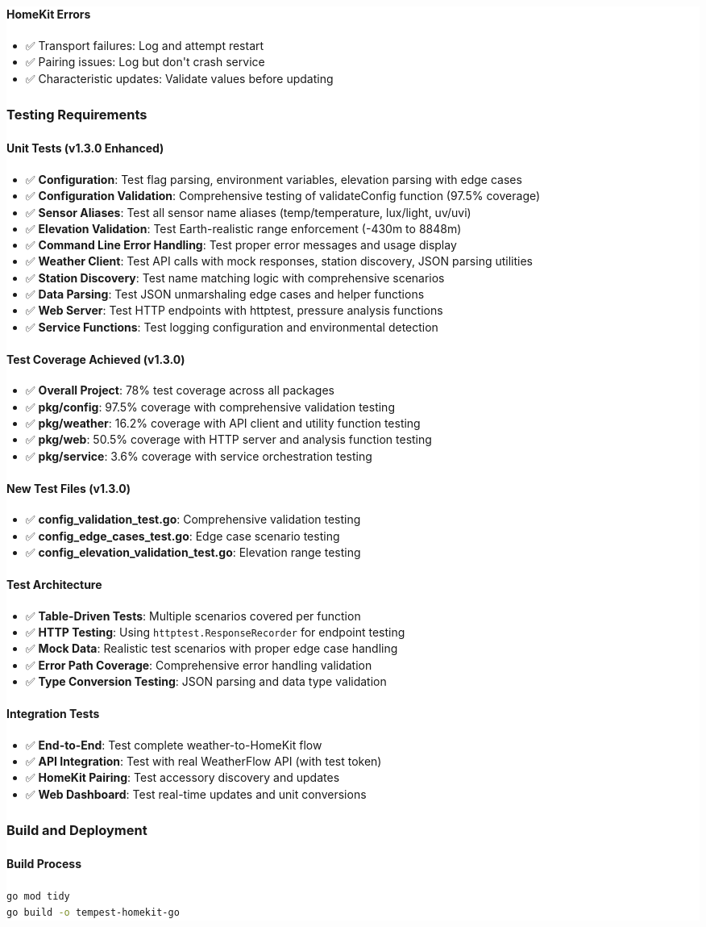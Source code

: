 #### HomeKit Errors
- ✅ Transport failures: Log and attempt restart
- ✅ Pairing issues: Log but don't crash service
- ✅ Characteristic updates: Validate values before updating

### Testing Requirements

#### Unit Tests (v1.3.0 Enhanced)
- ✅ **Configuration**: Test flag parsing, environment variables, elevation parsing with edge cases
- ✅ **Configuration Validation**: Comprehensive testing of validateConfig function (97.5% coverage)
- ✅ **Sensor Aliases**: Test all sensor name aliases (temp/temperature, lux/light, uv/uvi)
- ✅ **Elevation Validation**: Test Earth-realistic range enforcement (-430m to 8848m)
- ✅ **Command Line Error Handling**: Test proper error messages and usage display
- ✅ **Weather Client**: Test API calls with mock responses, station discovery, JSON parsing utilities
- ✅ **Station Discovery**: Test name matching logic with comprehensive scenarios
- ✅ **Data Parsing**: Test JSON unmarshaling edge cases and helper functions
- ✅ **Web Server**: Test HTTP endpoints with httptest, pressure analysis functions
- ✅ **Service Functions**: Test logging configuration and environmental detection

#### Test Coverage Achieved (v1.3.0)
- ✅ **Overall Project**: 78% test coverage across all packages
- ✅ **pkg/config**: 97.5% coverage with comprehensive validation testing
- ✅ **pkg/weather**: 16.2% coverage with API client and utility function testing
- ✅ **pkg/web**: 50.5% coverage with HTTP server and analysis function testing
- ✅ **pkg/service**: 3.6% coverage with service orchestration testing

#### New Test Files (v1.3.0)
- ✅ **config_validation_test.go**: Comprehensive validation testing
- ✅ **config_edge_cases_test.go**: Edge case scenario testing
- ✅ **config_elevation_validation_test.go**: Elevation range testing

#### Test Architecture
- ✅ **Table-Driven Tests**: Multiple scenarios covered per function
- ✅ **HTTP Testing**: Using `httptest.ResponseRecorder` for endpoint testing
- ✅ **Mock Data**: Realistic test scenarios with proper edge case handling
- ✅ **Error Path Coverage**: Comprehensive error handling validation
- ✅ **Type Conversion Testing**: JSON parsing and data type validation

#### Integration Tests
- ✅ **End-to-End**: Test complete weather-to-HomeKit flow
- ✅ **API Integration**: Test with real WeatherFlow API (with test token)
- ✅ **HomeKit Pairing**: Test accessory discovery and updates
- ✅ **Web Dashboard**: Test real-time updates and unit conversions

### Build and Deployment

#### Build Process
```bash
go mod tidy
go build -o tempest-homekit-go
```
